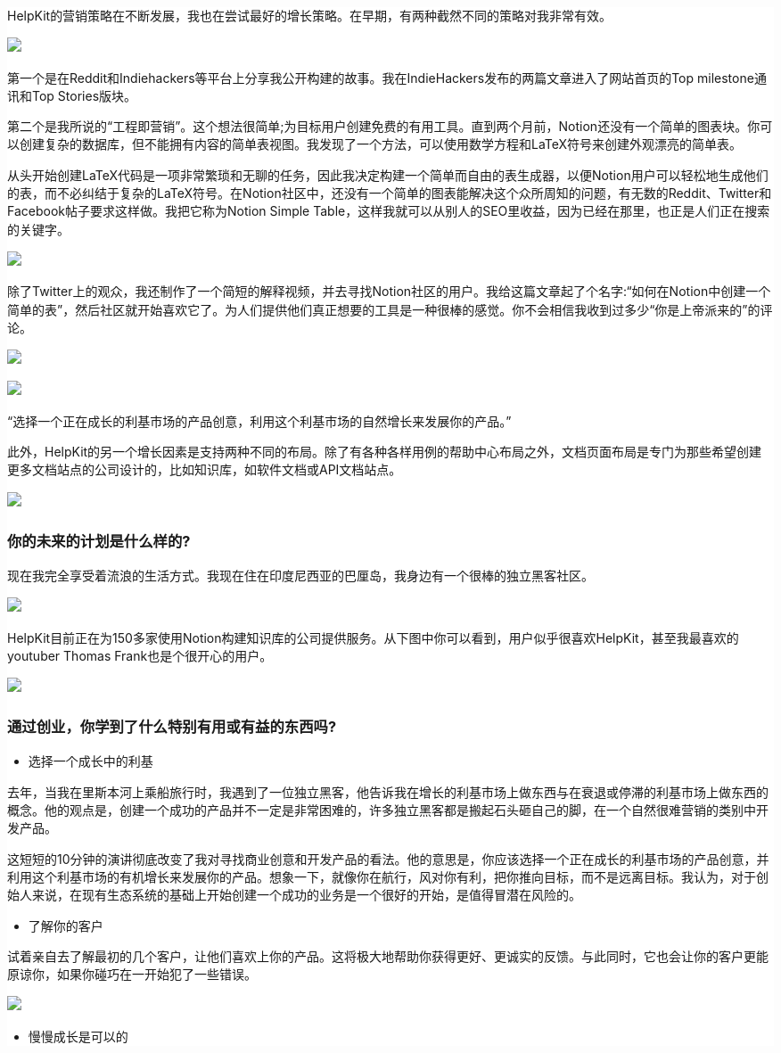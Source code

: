 HelpKit的营销策略在不断发展，我也在尝试最好的增长策略。在早期，有两种截然不同的策略对我非常有效。

![](https://tva1.sinaimg.cn/large/008vxvgGly1h87aozpb4nj31ru0u0jzo.jpg)

第一个是在Reddit和Indiehackers等平台上分享我公开构建的故事。我在IndieHackers发布的两篇文章进入了网站首页的Top milestone通讯和Top Stories版块。

第二个是我所说的“工程即营销”。这个想法很简单;为目标用户创建免费的有用工具。直到两个月前，Notion还没有一个简单的图表块。你可以创建复杂的数据库，但不能拥有内容的简单表视图。我发现了一个方法，可以使用数学方程和LaTeX符号来创建外观漂亮的简单表。

从头开始创建LaTeX代码是一项非常繁琐和无聊的任务，因此我决定构建一个简单而自由的表生成器，以便Notion用户可以轻松地生成他们的表，而不必纠结于复杂的LaTeX符号。在Notion社区中，还没有一个简单的图表能解决这个众所周知的问题，有无数的Reddit、Twitter和Facebook帖子要求这样做。我把它称为Notion Simple Table，这样我就可以从别人的SEO里收益，因为已经在那里，也正是人们正在搜索的关键字。

![](https://tva1.sinaimg.cn/large/008vxvgGly1h87aozipqxj30nm0da3zf.jpg)

除了Twitter上的观众，我还制作了一个简短的解释视频，并去寻找Notion社区的用户。我给这篇文章起了个名字:“如何在Notion中创建一个简单的表”，然后社区就开始喜欢它了。为人们提供他们真正想要的工具是一种很棒的感觉。你不会相信我收到过多少“你是上帝派来的”的评论。

![](https://tva1.sinaimg.cn/large/008vxvgGly1h87aozdltlj30nm0damyc.jpg)

![](https://tva1.sinaimg.cn/large/008vxvgGly1h87aoz8rztj30nm0damyc.jpg)

“选择一个正在成长的利基市场的产品创意，利用这个利基市场的自然增长来发展你的产品。”

此外，HelpKit的另一个增长因素是支持两种不同的布局。除了有各种各样用例的帮助中心布局之外，文档页面布局是专门为那些希望创建更多文档站点的公司设计的，比如知识库，如软件文档或API文档站点。

![](https://tva1.sinaimg.cn/large/008vxvgGly1h87aoz2ww1j30nm0damyi.jpg)

### 你的未来的计划是什么样的?

现在我完全享受着流浪的生活方式。我现在住在印度尼西亚的巴厘岛，我身边有一个很棒的独立黑客社区。

![](https://tva1.sinaimg.cn/large/008vxvgGly1h87aoyxiuqj30nm0dajtd.jpg)

HelpKit目前正在为150多家使用Notion构建知识库的公司提供服务。从下图中你可以看到，用户似乎很喜欢HelpKit，甚至我最喜欢的youtuber Thomas Frank也是个很开心的用户。

![](https://tva1.sinaimg.cn/large/008vxvgGly1h87aoyt1f2j30nm0damyi.jpg)

### 通过创业，你学到了什么特别有用或有益的东西吗?

- 选择一个成长中的利基

去年，当我在里斯本河上乘船旅行时，我遇到了一位独立黑客，他告诉我在增长的利基市场上做东西与在衰退或停滞的利基市场上做东西的概念。他的观点是，创建一个成功的产品并不一定是非常困难的，许多独立黑客都是搬起石头砸自己的脚，在一个自然很难营销的类别中开发产品。

这短短的10分钟的演讲彻底改变了我对寻找商业创意和开发产品的看法。他的意思是，你应该选择一个正在成长的利基市场的产品创意，并利用这个利基市场的有机增长来发展你的产品。想象一下，就像你在航行，风对你有利，把你推向目标，而不是远离目标。我认为，对于创始人来说，在现有生态系统的基础上开始创建一个成功的业务是一个很好的开始，是值得冒潜在风险的。

- 了解你的客户

试着亲自去了解最初的几个客户，让他们喜欢上你的产品。这将极大地帮助你获得更好、更诚实的反馈。与此同时，它也会让你的客户更能原谅你，如果你碰巧在一开始犯了一些错误。

![](https://tva1.sinaimg.cn/large/008vxvgGly1h87aoynvegj30nm0dadgl.jpg)

- 慢慢成长是可以的
